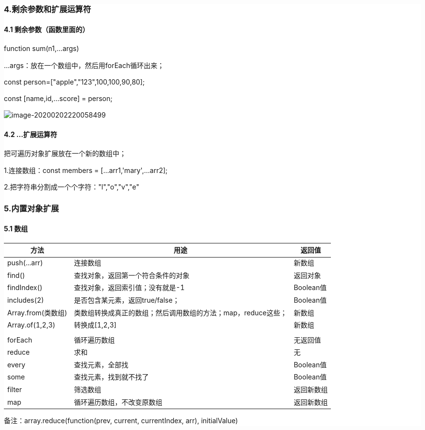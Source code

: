 ### 4.剩余参数和扩展运算符

#### 4.1 剩余参数（函数里面的）

function sum(n1,...args)

...args：放在一个数组中，然后用forEach循环出来；

const person=["apple","123",100,100,90,80];

const [name,id,...score] = person;

![image-20200202220058499](C:\Users\chen\AppData\Roaming\Typora\typora-user-images\image-20200202220058499.png)

#### 4.2 ...扩展运算符

把可遍历对象扩展放在一个新的数组中；

1.连接数组：const members = [...arr1,'mary',...arr2];

2.把字符串分割成一个个字符："l","o","v","e"



### 5.内置对象扩展

#### 5.1 数组

| 方法               | 用途                                                         | 返回值     |
| ------------------ | ------------------------------------------------------------ | ---------- |
| push(...arr)       | 连接数组                                                     | 新数组     |
| find()             | 查找对象，返回第一个符合条件的对象                           | 返回对象   |
| findIndex()        | 查找对象，返回索引值；没有就是-1                             | Boolean值  |
| includes(2)        | 是否包含某元素，返回true/false；                             | Boolean值  |
| Array.from(类数组) | 类数组转换成真正的数组；然后调用数组的方法；map，reduce这些； | 新数组     |
| Array.of(1,2,3)    | 转换成[1,2,3]                                                | 新数组     |
|                    |                                                              |            |
| forEach            | 循环遍历数组                                                 | 无返回值   |
| reduce             | 求和                                                         | 无         |
| every              | 查找元素，全部找                                             | Boolean值  |
| some               | 查找元素，找到就不找了                                       | Boolean值  |
| filter             | 筛选数组                                                     | 返回新数组 |
| map                | 循环遍历数组，不改变原数组                                   | 返回新数组 |

备注：array.reduce(function(prev, current, currentIndex, arr), initialValue)
